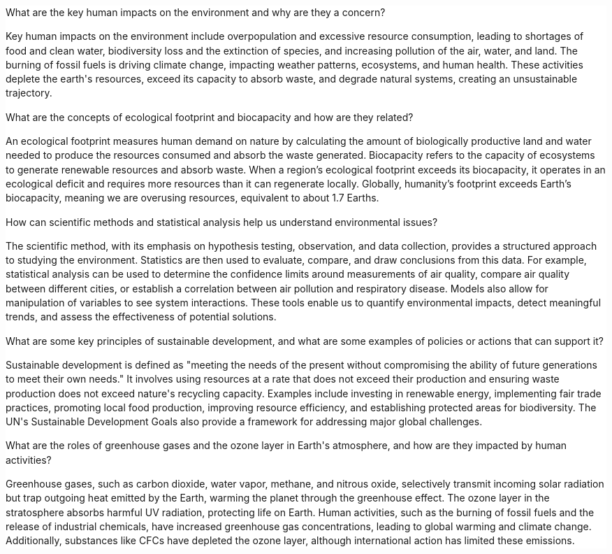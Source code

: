 What are the key human impacts on the environment and why are they a concern?

Key human impacts on the environment include overpopulation and excessive resource consumption, leading to shortages of food and clean water, biodiversity loss and the extinction of species, and increasing pollution of the air, water, and land. The burning of fossil fuels is driving climate change, impacting weather patterns, ecosystems, and human health. These activities deplete the earth's resources, exceed its capacity to absorb waste, and degrade natural systems, creating an unsustainable trajectory.

What are the concepts of ecological footprint and biocapacity and how are they related?

An ecological footprint measures human demand on nature by calculating the amount of biologically productive land and water needed to produce the resources consumed and absorb the waste generated. Biocapacity refers to the capacity of ecosystems to generate renewable resources and absorb waste. When a region’s ecological footprint exceeds its biocapacity, it operates in an ecological deficit and requires more resources than it can regenerate locally. Globally, humanity’s footprint exceeds Earth’s biocapacity, meaning we are overusing resources, equivalent to about 1.7 Earths.

How can scientific methods and statistical analysis help us understand environmental issues?

The scientific method, with its emphasis on hypothesis testing, observation, and data collection, provides a structured approach to studying the environment. Statistics are then used to evaluate, compare, and draw conclusions from this data. For example, statistical analysis can be used to determine the confidence limits around measurements of air quality, compare air quality between different cities, or establish a correlation between air pollution and respiratory disease. Models also allow for manipulation of variables to see system interactions. These tools enable us to quantify environmental impacts, detect meaningful trends, and assess the effectiveness of potential solutions.

What are some key principles of sustainable development, and what are some examples of policies or actions that can support it?

Sustainable development is defined as "meeting the needs of the present without compromising the ability of future generations to meet their own needs." It involves using resources at a rate that does not exceed their production and ensuring waste production does not exceed nature's recycling capacity. Examples include investing in renewable energy, implementing fair trade practices, promoting local food production, improving resource efficiency, and establishing protected areas for biodiversity. The UN's Sustainable Development Goals also provide a framework for addressing major global challenges.

What are the roles of greenhouse gases and the ozone layer in Earth's atmosphere, and how are they impacted by human activities?

Greenhouse gases, such as carbon dioxide, water vapor, methane, and nitrous oxide, selectively transmit incoming solar radiation but trap outgoing heat emitted by the Earth, warming the planet through the greenhouse effect. The ozone layer in the stratosphere absorbs harmful UV radiation, protecting life on Earth. Human activities, such as the burning of fossil fuels and the release of industrial chemicals, have increased greenhouse gas concentrations, leading to global warming and climate change. Additionally, substances like CFCs have depleted the ozone layer, although international action has limited these emissions.